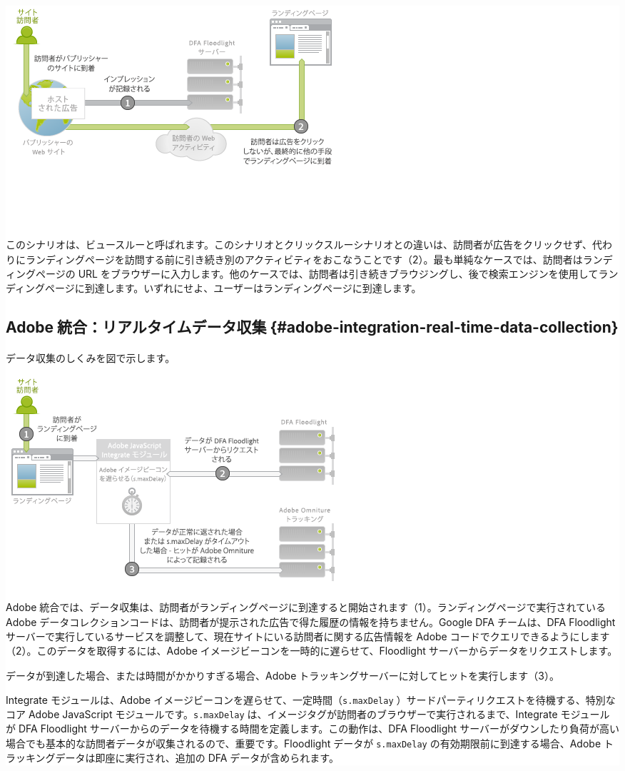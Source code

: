 ![](assets/Viewthrough.png)

このシナリオは、ビュースルーと呼ばれます。このシナリオとクリックスルーシナリオとの違いは、訪問者が広告をクリックせず、代わりにランディングページを訪問する前に引き続き別のアクティビティをおこなうことです（2）。最も単純なケースでは、訪問者はランディングページの URL をブラウザーに入力します。他のケースでは、訪問者は引き続きブラウジングし、後で検索エンジンを使用してランディングページに到達します。いずれにせよ、ユーザーはランディングページに到達します。

## Adobe 統合：リアルタイムデータ収集 {#adobe-integration-real-time-data-collection}

データ収集のしくみを図で示します。

![](assets/DFA_data_collection.png)

Adobe 統合では、データ収集は、訪問者がランディングページに到達すると開始されます（1）。ランディングページで実行されている Adobe データコレクションコードは、訪問者が提示された広告で得た履歴の情報を持ちません。Google DFA チームは、DFA Floodlight サーバーで実行しているサービスを調整して、現在サイトにいる訪問者に関する広告情報を Adobe コードでクエリできるようにします（2）。このデータを取得するには、Adobe イメージビーコンを一時的に遅らせて、Floodlight サーバーからデータをリクエストします。

データが到達した場合、または時間がかかりすぎる場合、Adobe トラッキングサーバーに対してヒットを実行します（3）。

Integrate モジュールは、Adobe イメージビーコンを遅らせて、一定時間（`s.maxDelay` ）サードパーティリクエストを待機する、特別なコア Adobe JavaScript モジュールです。`s.maxDelay` は、イメージタグが訪問者のブラウザーで実行されるまで、Integrate モジュールが DFA Floodlight サーバーからのデータを待機する時間を定義します。この動作は、DFA Floodlight サーバーがダウンしたり負荷が高い場合でも基本的な訪問者データが収集されるので、重要です。Floodlight データが  `s.maxDelay` の有効期限前に到達する場合、Adobe トラッキングデータは即座に実行され、追加の DFA データが含められます。
